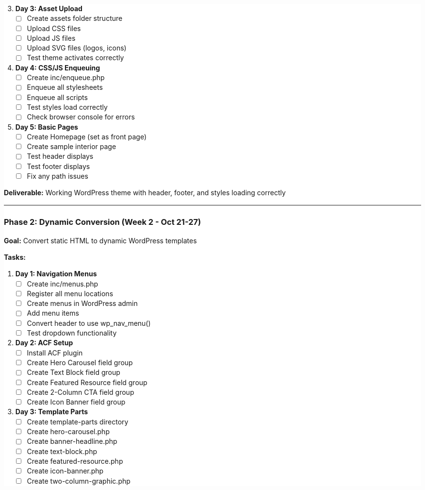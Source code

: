 3. **Day 3: Asset Upload**
   - [ ] Create assets folder structure
   - [ ] Upload CSS files
   - [ ] Upload JS files
   - [ ] Upload SVG files (logos, icons)
   - [ ] Test theme activates correctly

4. **Day 4: CSS/JS Enqueuing**
   - [ ] Create inc/enqueue.php
   - [ ] Enqueue all stylesheets
   - [ ] Enqueue all scripts
   - [ ] Test styles load correctly
   - [ ] Check browser console for errors

5. **Day 5: Basic Pages**
   - [ ] Create Homepage (set as front page)
   - [ ] Create sample interior page
   - [ ] Test header displays
   - [ ] Test footer displays
   - [ ] Fix any path issues

**Deliverable:** Working WordPress theme with header, footer, and styles loading correctly

---

### **Phase 2: Dynamic Conversion (Week 2 - Oct 21-27)**

**Goal:** Convert static HTML to dynamic WordPress templates

**Tasks:**
1. **Day 1: Navigation Menus**
   - [ ] Create inc/menus.php
   - [ ] Register all menu locations
   - [ ] Create menus in WordPress admin
   - [ ] Add menu items
   - [ ] Convert header to use wp_nav_menu()
   - [ ] Test dropdown functionality

2. **Day 2: ACF Setup**
   - [ ] Install ACF plugin
   - [ ] Create Hero Carousel field group
   - [ ] Create Text Block field group
   - [ ] Create Featured Resource field group
   - [ ] Create 2-Column CTA field group
   - [ ] Create Icon Banner field group

3. **Day 3: Template Parts**
   - [ ] Create template-parts directory
   - [ ] Create hero-carousel.php
   - [ ] Create banner-headline.php
   - [ ] Create text-block.php
   - [ ] Create featured-resource.php
   - [ ] Create icon-banner.php
   - [ ] Create two-column-graphic.php
